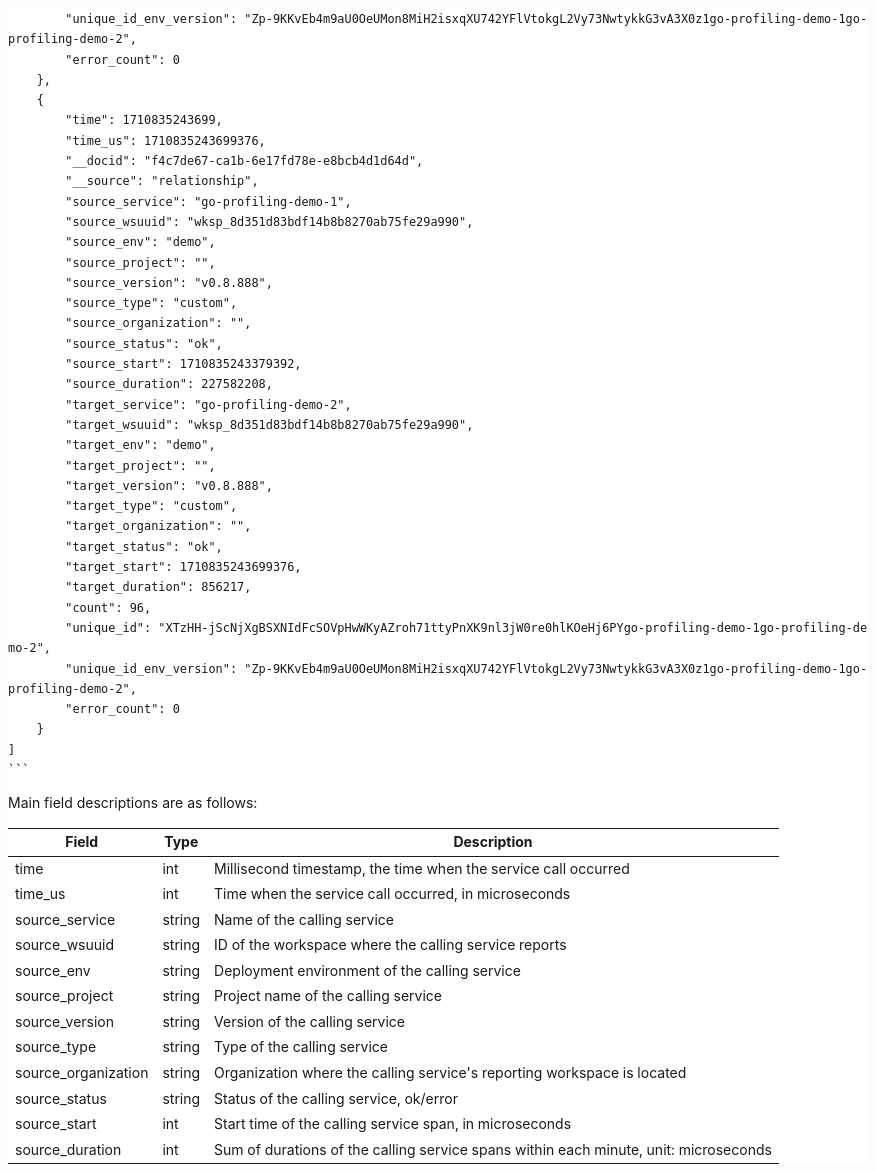             "unique_id_env_version": "Zp-9KKvEb4m9aU0OeUMon8MiH2isxqXU742YFlVtokgL2Vy73NwtykkG3vA3X0z1go-profiling-demo-1go-profiling-demo-2",
            "error_count": 0
        },
        {
            "time": 1710835243699,
            "time_us": 1710835243699376,
            "__docid": "f4c7de67-ca1b-6e17fd78e-e8bcb4d1d64d",
            "__source": "relationship",
            "source_service": "go-profiling-demo-1",
            "source_wsuuid": "wksp_8d351d83bdf14b8b8270ab75fe29a990",
            "source_env": "demo",
            "source_project": "",
            "source_version": "v0.8.888",
            "source_type": "custom",
            "source_organization": "",
            "source_status": "ok",
            "source_start": 1710835243379392,
            "source_duration": 227582208,
            "target_service": "go-profiling-demo-2",
            "target_wsuuid": "wksp_8d351d83bdf14b8b8270ab75fe29a990",
            "target_env": "demo",
            "target_project": "",
            "target_version": "v0.8.888",
            "target_type": "custom",
            "target_organization": "",
            "target_status": "ok",
            "target_start": 1710835243699376,
            "target_duration": 856217,
            "count": 96,
            "unique_id": "XTzHH-jScNjXgBSXNIdFcSOVpHwWKyAZroh71ttyPnXK9nl3jW0re0hlKOeHj6PYgo-profiling-demo-1go-profiling-demo-2",
            "unique_id_env_version": "Zp-9KKvEb4m9aU0OeUMon8MiH2isxqXU742YFlVtokgL2Vy73NwtykkG3vA3X0z1go-profiling-demo-1go-profiling-demo-2",
            "error_count": 0
        }
    ]
    ```


Main field descriptions are as follows:

| Field                    | Type     | Description                             |
|-----------------------|--------|--------------------------------|
| time                  | int    | Millisecond timestamp, the time when the service call occurred                |
| time_us               | int    | Time when the service call occurred, in microseconds                 |
| source_service        | string | Name of the calling service                         |
| source_wsuuid         | string | ID of the workspace where the calling service reports                     |
| source_env            | string | Deployment environment of the calling service                       |
| source_project        | string | Project name of the calling service                       |
| source_version        | string | Version of the calling service                         |
| source_type           | string | Type of the calling service                         |
| source_organization   | string | Organization where the calling service's reporting workspace is located                  |
| source_status         | string | Status of the calling service, ok/error                |
| source_start          | int    | Start time of the calling service span, in microseconds             |
| source_duration       | int    | Sum of durations of the calling service spans within each minute, unit: microseconds       |